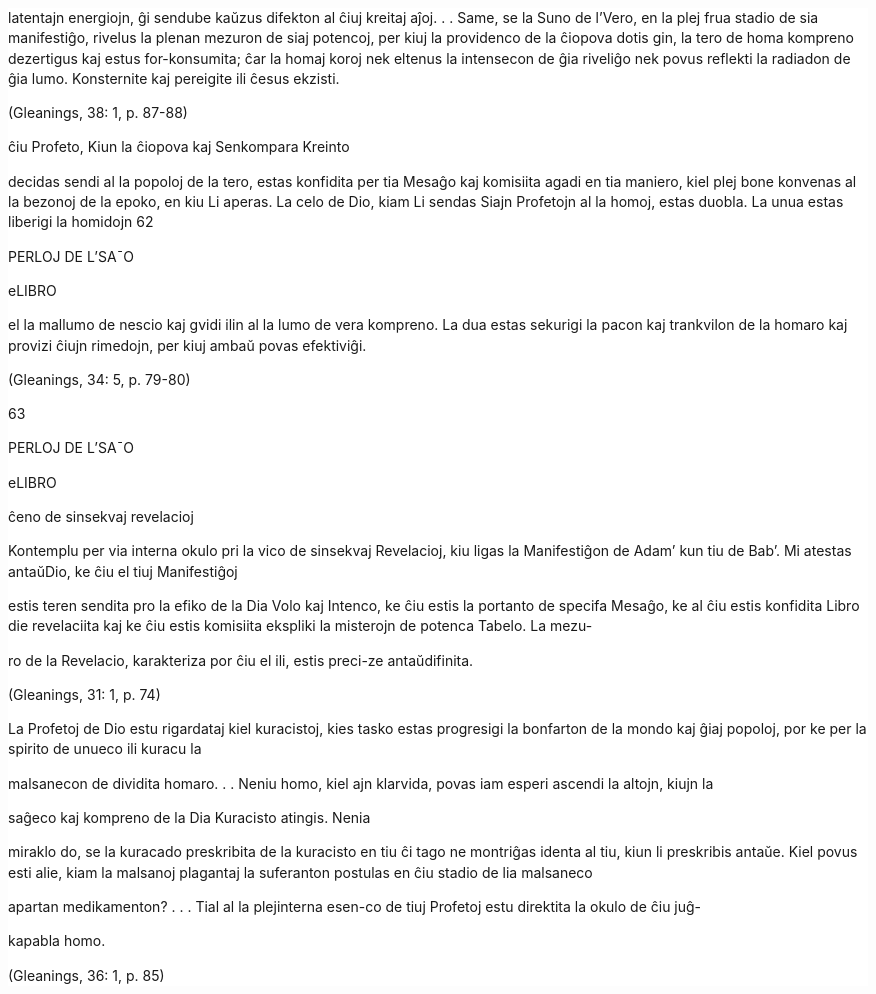 latentajn energiojn, ĝi sendube kaŭzus difekton al ĉiuj kreitaj aĵoj. . . Same, se la Suno de l’Vero, en la plej frua stadio de sia manifestiĝo, rivelus la plenan mezuron de siaj potencoj, per kiuj la providenco de la ĉiopova dotis gin, la tero de homa kompreno dezertigus kaj estus for-konsumita; ĉar la homaj koroj nek eltenus la intensecon de ĝia riveliĝo nek povus reflekti la radiadon de ĝia lumo. Konsternite kaj pereigite ili ĉesus ekzisti. 

\(Gleanings, 38: 1, p. 87-88\)

ĉiu Profeto, Kiun la ĉiopova kaj Senkompara Kreinto

decidas sendi al la popoloj de la tero, estas konfidita per tia Mesaĝo kaj komisiita agadi en tia maniero, kiel plej bone konvenas al la bezonoj de la epoko, en kiu Li aperas. La celo de Dio, kiam Li sendas Siajn Profetojn al la homoj, estas duobla. La unua estas liberigi la homidojn 62

PERLOJ DE L’SA¯O

eLIBRO

el la mallumo de nescio kaj gvidi ilin al la lumo de vera kompreno. La dua estas sekurigi la pacon kaj trankvilon de la homaro kaj provizi ĉiujn rimedojn, per kiuj ambaŭ povas efektiviĝi. 

\(Gleanings, 34: 5, p. 79-80\)

63

PERLOJ DE L’SA¯O

eLIBRO

ĉeno de sinsekvaj revelacioj

Kontemplu per via interna okulo pri la vico de sinsekvaj Revelacioj, kiu ligas la Manifestiĝon de Adam’ kun tiu de Bab’. Mi atestas antaŭDio, ke ĉiu el tiuj Manifestiĝoj

estis teren sendita pro la efiko de la Dia Volo kaj Intenco, ke ĉiu estis la portanto de specifa Mesaĝo, ke al ĉiu estis konfidita Libro die revelaciita kaj ke ĉiu estis komisiita ekspliki la misterojn de potenca Tabelo. La mezu-

ro de la Revelacio, karakteriza por ĉiu el ili, estis preci-ze antaŭdifinita. 

\(Gleanings, 31: 1, p. 74\)

La Profetoj de Dio estu rigardataj kiel kuracistoj, kies tasko estas progresigi la bonfarton de la mondo kaj ĝiaj popoloj, por ke per la spirito de unueco ili kuracu la

malsanecon de dividita homaro. . . Neniu homo, kiel ajn klarvida, povas iam esperi ascendi la altojn, kiujn la

saĝeco kaj kompreno de la Dia Kuracisto atingis. Nenia

miraklo do, se la kuracado preskribita de la kuracisto en tiu ĉi tago ne montriĝas identa al tiu, kiun li preskribis antaŭe. Kiel povus esti alie, kiam la malsanoj plagantaj la suferanton postulas en ĉiu stadio de lia malsaneco

apartan medikamenton? . . . Tial al la plejinterna esen-co de tiuj Profetoj estu direktita la okulo de ĉiu juĝ-

kapabla homo. 

\(Gleanings, 36: 1, p. 85\)
